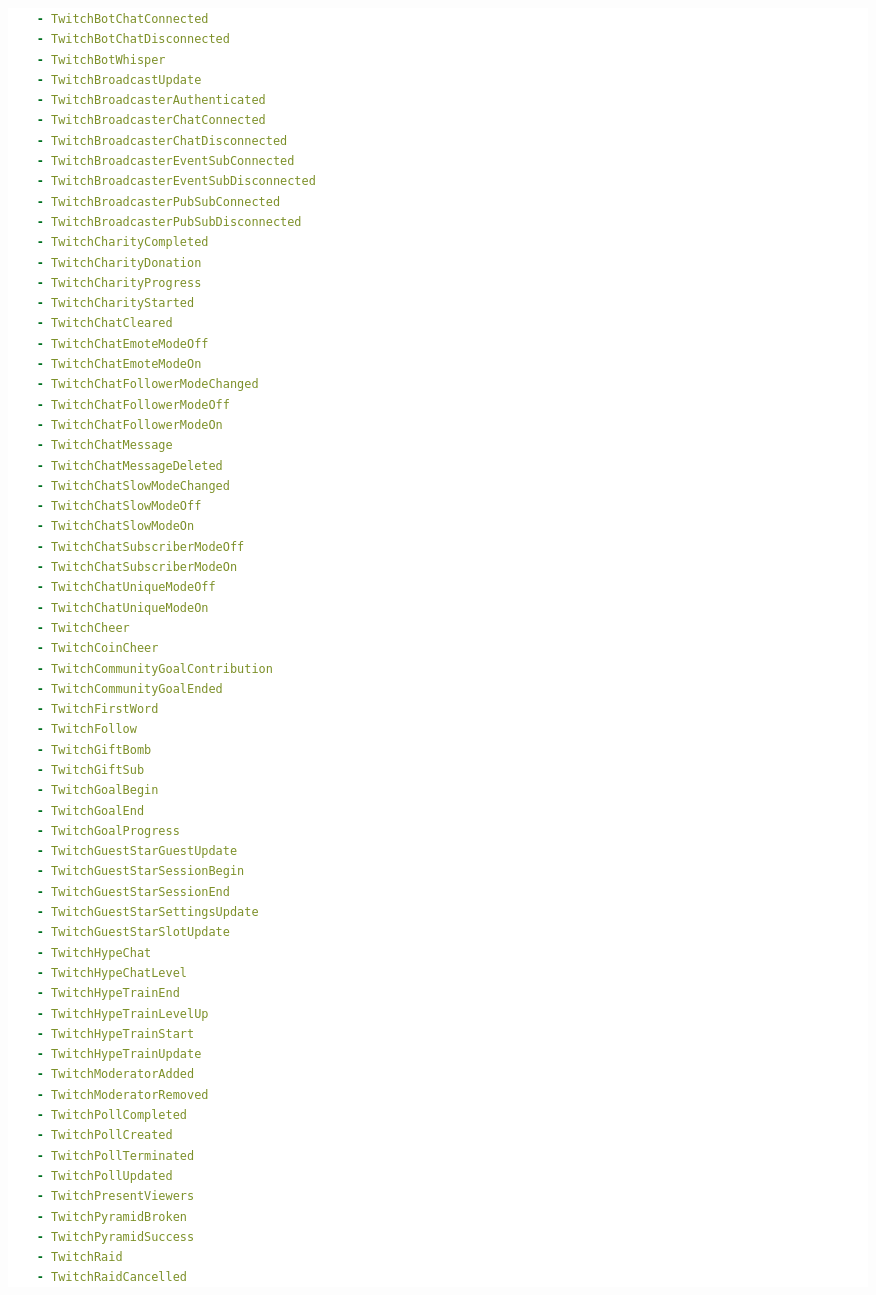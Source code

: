 ```yaml
    - TwitchBotChatConnected
    - TwitchBotChatDisconnected
    - TwitchBotWhisper
    - TwitchBroadcastUpdate
    - TwitchBroadcasterAuthenticated
    - TwitchBroadcasterChatConnected
    - TwitchBroadcasterChatDisconnected
    - TwitchBroadcasterEventSubConnected
    - TwitchBroadcasterEventSubDisconnected
    - TwitchBroadcasterPubSubConnected
    - TwitchBroadcasterPubSubDisconnected
    - TwitchCharityCompleted
    - TwitchCharityDonation
    - TwitchCharityProgress
    - TwitchCharityStarted
    - TwitchChatCleared
    - TwitchChatEmoteModeOff
    - TwitchChatEmoteModeOn
    - TwitchChatFollowerModeChanged
    - TwitchChatFollowerModeOff
    - TwitchChatFollowerModeOn
    - TwitchChatMessage
    - TwitchChatMessageDeleted
    - TwitchChatSlowModeChanged
    - TwitchChatSlowModeOff
    - TwitchChatSlowModeOn
    - TwitchChatSubscriberModeOff
    - TwitchChatSubscriberModeOn
    - TwitchChatUniqueModeOff
    - TwitchChatUniqueModeOn
    - TwitchCheer
    - TwitchCoinCheer
    - TwitchCommunityGoalContribution
    - TwitchCommunityGoalEnded
    - TwitchFirstWord
    - TwitchFollow
    - TwitchGiftBomb
    - TwitchGiftSub
    - TwitchGoalBegin
    - TwitchGoalEnd
    - TwitchGoalProgress
    - TwitchGuestStarGuestUpdate
    - TwitchGuestStarSessionBegin
    - TwitchGuestStarSessionEnd
    - TwitchGuestStarSettingsUpdate
    - TwitchGuestStarSlotUpdate
    - TwitchHypeChat
    - TwitchHypeChatLevel
    - TwitchHypeTrainEnd
    - TwitchHypeTrainLevelUp
    - TwitchHypeTrainStart
    - TwitchHypeTrainUpdate
    - TwitchModeratorAdded
    - TwitchModeratorRemoved
    - TwitchPollCompleted
    - TwitchPollCreated
    - TwitchPollTerminated
    - TwitchPollUpdated
    - TwitchPresentViewers
    - TwitchPyramidBroken
    - TwitchPyramidSuccess
    - TwitchRaid
    - TwitchRaidCancelled
```